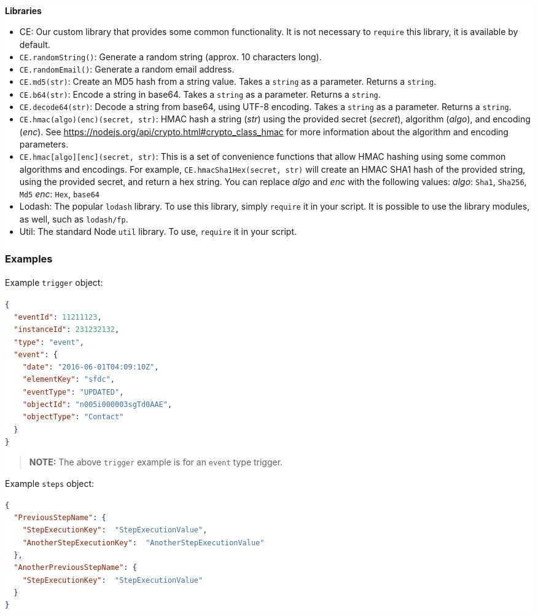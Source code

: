 __Libraries__

* CE: Our custom library that provides some common functionality. It is not necessary to `require` this library, it is available by default.
 * `CE.randomString()`: Generate a random string (approx. 10 characters long).
 * `CE.randomEmail()`: Generate a random email address.
 * `CE.md5(str)`: Create an MD5 hash from a string value. Takes a `string` as a parameter. Returns a `string`.
 * `CE.b64(str)`: Encode a string in base64. Takes a `string` as a parameter. Returns a `string`.
 * `CE.decode64(str)`: Decode a string from base64, using UTF-8 encoding. Takes a `string` as a parameter. Returns a `string`.
 * `CE.hmac(algo)(enc)(secret, str)`: HMAC hash a string (_str_) using the provided secret (_secret_), algorithm (_algo_), and encoding (_enc_). See https://nodejs.org/api/crypto.html#crypto_class_hmac for more information about the algorithm and encoding parameters.
 * `CE.hmac[algo][enc](secret, str)`: This is a set of convenience functions that allow HMAC hashing using some common algorithms and encodings. For example, `CE.hmacSha1Hex(secret, str)` will create an HMAC SHA1 hash of the provided string, using the provided secret, and return a hex string.  You can replace _algo_ and _enc_ with the following values:
 _algo_: `Sha1`, `Sha256`, `Md5`
 _enc_: `Hex`, `base64`
* Lodash: The popular `lodash` library. To use this library, simply `require` it in your script. It is possible to use the library modules, as well, such as `lodash/fp`.
* Util: The standard Node `util` library. To use, `require` it in your script.

### Examples

Example `trigger` object:

```json
{
  "eventId": 11211123,
  "instanceId": 231232132,
  "type": "event",
  "event": {
    "date": "2016-06-01T04:09:10Z",
    "elementKey": "sfdc",
    "eventType": "UPDATED",
    "objectId": "n005i000003sgTd0AAE",
    "objectType": "Contact"
  }
}
```

> **NOTE:** The above `trigger` example is for an `event` type trigger.

Example `steps` object:

```json
{
  "PreviousStepName": {
    "StepExecutionKey":  "StepExecutionValue",
    "AnotherStepExecutionKey":  "AnotherStepExecutionValue"
  },
  "AnotherPreviousStepName": {
    "StepExecutionKey":  "StepExecutionValue"
  }
}
```

